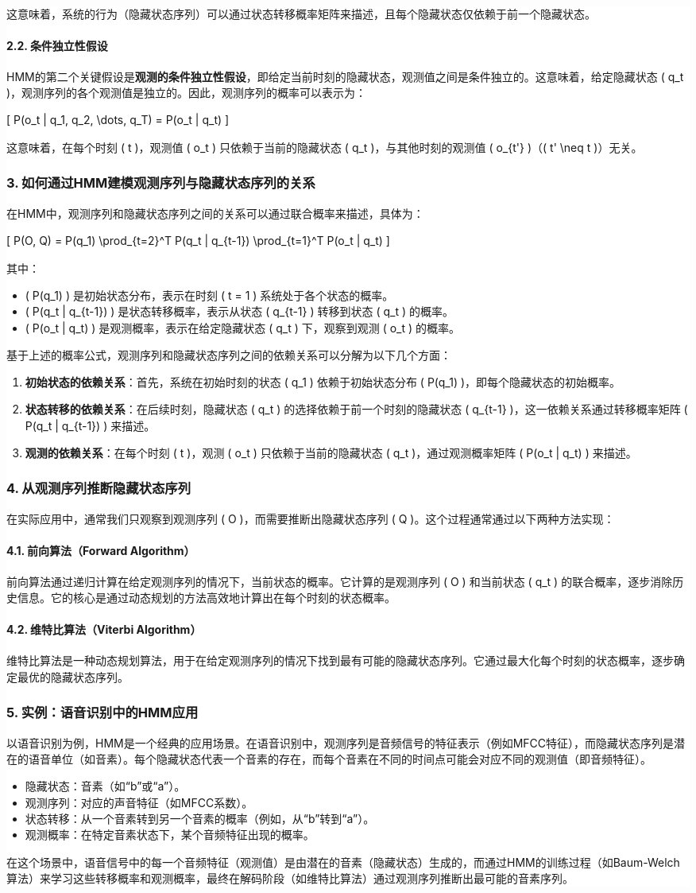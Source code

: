 这意味着，系统的行为（隐藏状态序列）可以通过状态转移概率矩阵来描述，且每个隐藏状态仅依赖于前一个隐藏状态。

#### 2.2. **条件独立性假设**
HMM的第二个关键假设是**观测的条件独立性假设**，即给定当前时刻的隐藏状态，观测值之间是条件独立的。这意味着，给定隐藏状态 \( q_t \)，观测序列的各个观测值是独立的。因此，观测序列的概率可以表示为：

\[
P(o_t | q_1, q_2, \dots, q_T) = P(o_t | q_t)
\]

这意味着，在每个时刻 \( t \)，观测值 \( o_t \) 只依赖于当前的隐藏状态 \( q_t \)，与其他时刻的观测值 \( o_{t'} \)（\( t' \neq t \)）无关。

### 3. **如何通过HMM建模观测序列与隐藏状态序列的关系**
在HMM中，观测序列和隐藏状态序列之间的关系可以通过联合概率来描述，具体为：

\[
P(O, Q) = P(q_1) \prod_{t=2}^T P(q_t | q_{t-1}) \prod_{t=1}^T P(o_t | q_t)
\]

其中：

- \( P(q_1) \) 是初始状态分布，表示在时刻 \( t = 1 \) 系统处于各个状态的概率。
- \( P(q_t | q_{t-1}) \) 是状态转移概率，表示从状态 \( q_{t-1} \) 转移到状态 \( q_t \) 的概率。
- \( P(o_t | q_t) \) 是观测概率，表示在给定隐藏状态 \( q_t \) 下，观察到观测 \( o_t \) 的概率。

基于上述的概率公式，观测序列和隐藏状态序列之间的依赖关系可以分解为以下几个方面：

1. **初始状态的依赖关系**：首先，系统在初始时刻的状态 \( q_1 \) 依赖于初始状态分布 \( P(q_1) \)，即每个隐藏状态的初始概率。
  
2. **状态转移的依赖关系**：在后续时刻，隐藏状态 \( q_t \) 的选择依赖于前一个时刻的隐藏状态 \( q_{t-1} \)，这一依赖关系通过转移概率矩阵 \( P(q_t | q_{t-1}) \) 来描述。

3. **观测的依赖关系**：在每个时刻 \( t \)，观测 \( o_t \) 只依赖于当前的隐藏状态 \( q_t \)，通过观测概率矩阵 \( P(o_t | q_t) \) 来描述。

### 4. **从观测序列推断隐藏状态序列**
在实际应用中，通常我们只观察到观测序列 \( O \)，而需要推断出隐藏状态序列 \( Q \)。这个过程通常通过以下两种方法实现：

#### 4.1. **前向算法（Forward Algorithm）**
前向算法通过递归计算在给定观测序列的情况下，当前状态的概率。它计算的是观测序列 \( O \) 和当前状态 \( q_t \) 的联合概率，逐步消除历史信息。它的核心是通过动态规划的方法高效地计算出在每个时刻的状态概率。

#### 4.2. **维特比算法（Viterbi Algorithm）**
维特比算法是一种动态规划算法，用于在给定观测序列的情况下找到最有可能的隐藏状态序列。它通过最大化每个时刻的状态概率，逐步确定最优的隐藏状态序列。

### 5. **实例：语音识别中的HMM应用**
以语音识别为例，HMM是一个经典的应用场景。在语音识别中，观测序列是音频信号的特征表示（例如MFCC特征），而隐藏状态序列是潜在的语音单位（如音素）。每个隐藏状态代表一个音素的存在，而每个音素在不同的时间点可能会对应不同的观测值（即音频特征）。

- 隐藏状态：音素（如“b”或“a”）。
- 观测序列：对应的声音特征（如MFCC系数）。
- 状态转移：从一个音素转到另一个音素的概率（例如，从“b”转到“a”）。
- 观测概率：在特定音素状态下，某个音频特征出现的概率。

在这个场景中，语音信号中的每一个音频特征（观测值）是由潜在的音素（隐藏状态）生成的，而通过HMM的训练过程（如Baum-Welch算法）来学习这些转移概率和观测概率，最终在解码阶段（如维特比算法）通过观测序列推断出最可能的音素序列。

